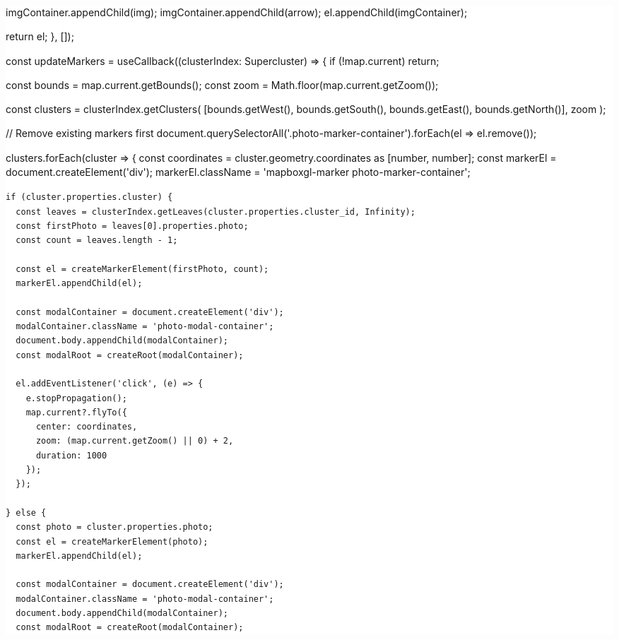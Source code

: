   imgContainer.appendChild(img);
  imgContainer.appendChild(arrow);
  el.appendChild(imgContainer);

  return el;
}, []);

const updateMarkers = useCallback((clusterIndex: Supercluster) => {
  if (!map.current) return;

  const bounds = map.current.getBounds();
  const zoom = Math.floor(map.current.getZoom());

  const clusters = clusterIndex.getClusters(
    [bounds.getWest(), bounds.getSouth(), bounds.getEast(), bounds.getNorth()],
    zoom
  );

  // Remove existing markers first
  document.querySelectorAll('.photo-marker-container').forEach(el => el.remove());

  clusters.forEach(cluster => {
    const coordinates = cluster.geometry.coordinates as [number, number];
    const markerEl = document.createElement('div');
    markerEl.className = 'mapboxgl-marker photo-marker-container';

    if (cluster.properties.cluster) {
      const leaves = clusterIndex.getLeaves(cluster.properties.cluster_id, Infinity);
      const firstPhoto = leaves[0].properties.photo;
      const count = leaves.length - 1;

      const el = createMarkerElement(firstPhoto, count);
      markerEl.appendChild(el);

      const modalContainer = document.createElement('div');
      modalContainer.className = 'photo-modal-container';
      document.body.appendChild(modalContainer);
      const modalRoot = createRoot(modalContainer);

      el.addEventListener('click', (e) => {
        e.stopPropagation();
        map.current?.flyTo({
          center: coordinates,
          zoom: (map.current.getZoom() || 0) + 2,
          duration: 1000
        });
      });

    } else {
      const photo = cluster.properties.photo;
      const el = createMarkerElement(photo);
      markerEl.appendChild(el);

      const modalContainer = document.createElement('div');
      modalContainer.className = 'photo-modal-container';
      document.body.appendChild(modalContainer);
      const modalRoot = createRoot(modalContainer);
